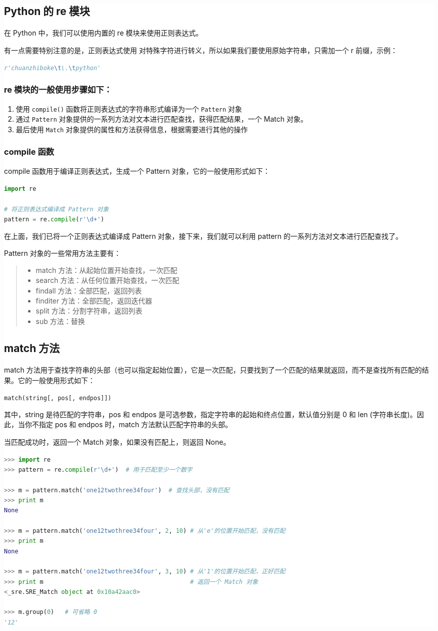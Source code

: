 ## Python 的 re 模块

在 Python 中，我们可以使用内置的 re 模块来使用正则表达式。

有一点需要特别注意的是，正则表达式使用 对特殊字符进行转义，所以如果我们要使用原始字符串，只需加一个 r 前缀，示例：

```python
r'chuanzhiboke\t\.\tpython'

```

### re 模块的一般使用步骤如下：

1. 使用 `compile()` 函数将正则表达式的字符串形式编译为一个 `Pattern` 对象
2. 通过 `Pattern` 对象提供的一系列方法对文本进行匹配查找，获得匹配结果，一个 Match 对象。
3. 最后使用 `Match` 对象提供的属性和方法获得信息，根据需要进行其他的操作

### compile 函数

compile 函数用于编译正则表达式，生成一个 Pattern 对象，它的一般使用形式如下：

```python
import re

# 将正则表达式编译成 Pattern 对象
pattern = re.compile(r'\d+')

```

在上面，我们已将一个正则表达式编译成 Pattern 对象，接下来，我们就可以利用 pattern 的一系列方法对文本进行匹配查找了。

Pattern 对象的一些常用方法主要有：

> - match 方法：从起始位置开始查找，一次匹配
> - search 方法：从任何位置开始查找，一次匹配
> - findall 方法：全部匹配，返回列表
> - finditer 方法：全部匹配，返回迭代器
> - split 方法：分割字符串，返回列表
> - sub 方法：替换

## match 方法

match 方法用于查找字符串的头部（也可以指定起始位置），它是一次匹配，只要找到了一个匹配的结果就返回，而不是查找所有匹配的结果。它的一般使用形式如下：

`match(string[, pos[, endpos]])`

其中，string 是待匹配的字符串，pos 和 endpos 是可选参数，指定字符串的起始和终点位置，默认值分别是 0 和 len (字符串长度)。因此，当你不指定 pos 和 endpos 时，match 方法默认匹配字符串的头部。

当匹配成功时，返回一个 Match 对象，如果没有匹配上，则返回 None。

```python
>>> import re
>>> pattern = re.compile(r'\d+')  # 用于匹配至少一个数字

>>> m = pattern.match('one12twothree34four')  # 查找头部，没有匹配
>>> print m
None

>>> m = pattern.match('one12twothree34four', 2, 10) # 从'e'的位置开始匹配，没有匹配
>>> print m
None

>>> m = pattern.match('one12twothree34four', 3, 10) # 从'1'的位置开始匹配，正好匹配
>>> print m                                         # 返回一个 Match 对象
<_sre.SRE_Match object at 0x10a42aac0>

>>> m.group(0)   # 可省略 0
'12'
```